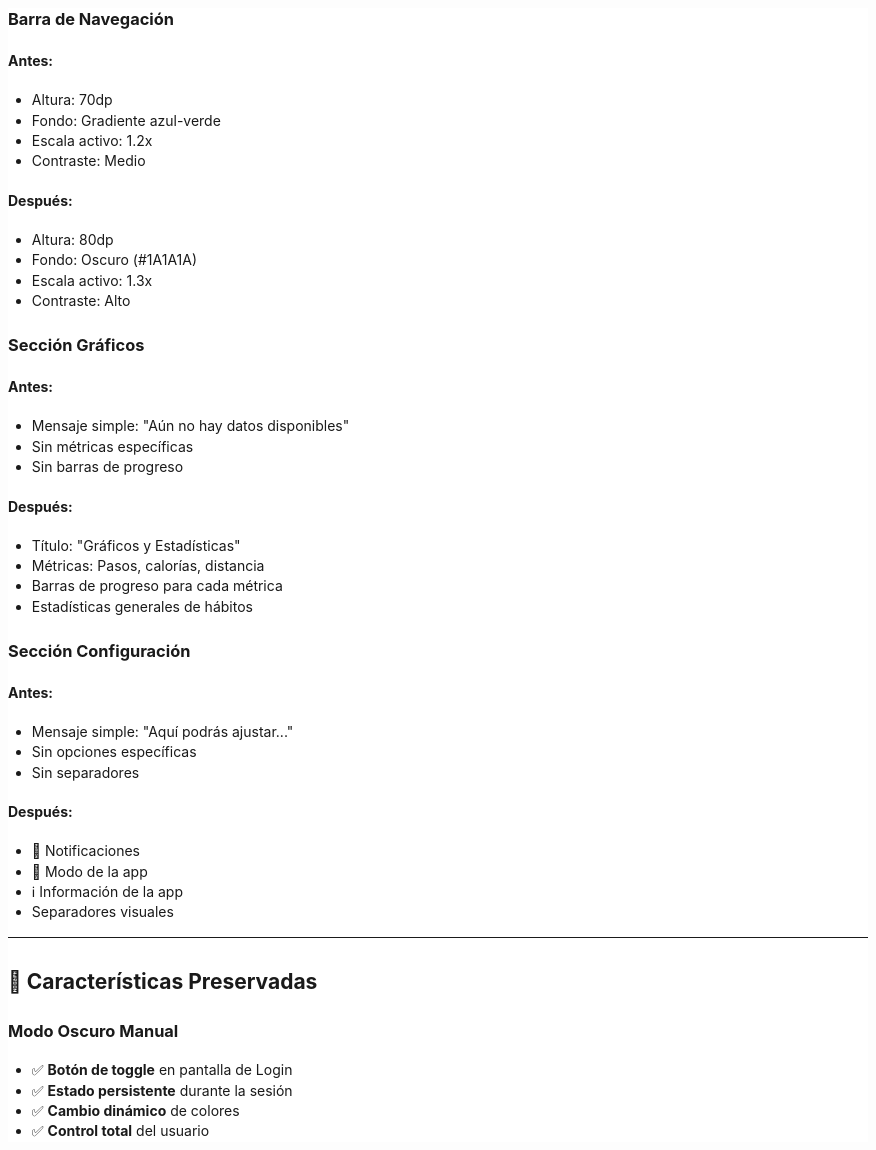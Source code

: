 ### **Barra de Navegación**

#### **Antes:**
- Altura: 70dp
- Fondo: Gradiente azul-verde
- Escala activo: 1.2x
- Contraste: Medio

#### **Después:**
- Altura: 80dp
- Fondo: Oscuro (#1A1A1A)
- Escala activo: 1.3x
- Contraste: Alto

### **Sección Gráficos**

#### **Antes:**
- Mensaje simple: "Aún no hay datos disponibles"
- Sin métricas específicas
- Sin barras de progreso

#### **Después:**
- Título: "Gráficos y Estadísticas"
- Métricas: Pasos, calorías, distancia
- Barras de progreso para cada métrica
- Estadísticas generales de hábitos

### **Sección Configuración**

#### **Antes:**
- Mensaje simple: "Aquí podrás ajustar..."
- Sin opciones específicas
- Sin separadores

#### **Después:**
- 🔔 Notificaciones
- 🎨 Modo de la app
- ℹ️ Información de la app
- Separadores visuales

---

## 🎯 Características Preservadas

### **Modo Oscuro Manual**
- ✅ **Botón de toggle** en pantalla de Login
- ✅ **Estado persistente** durante la sesión
- ✅ **Cambio dinámico** de colores
- ✅ **Control total** del usuario
